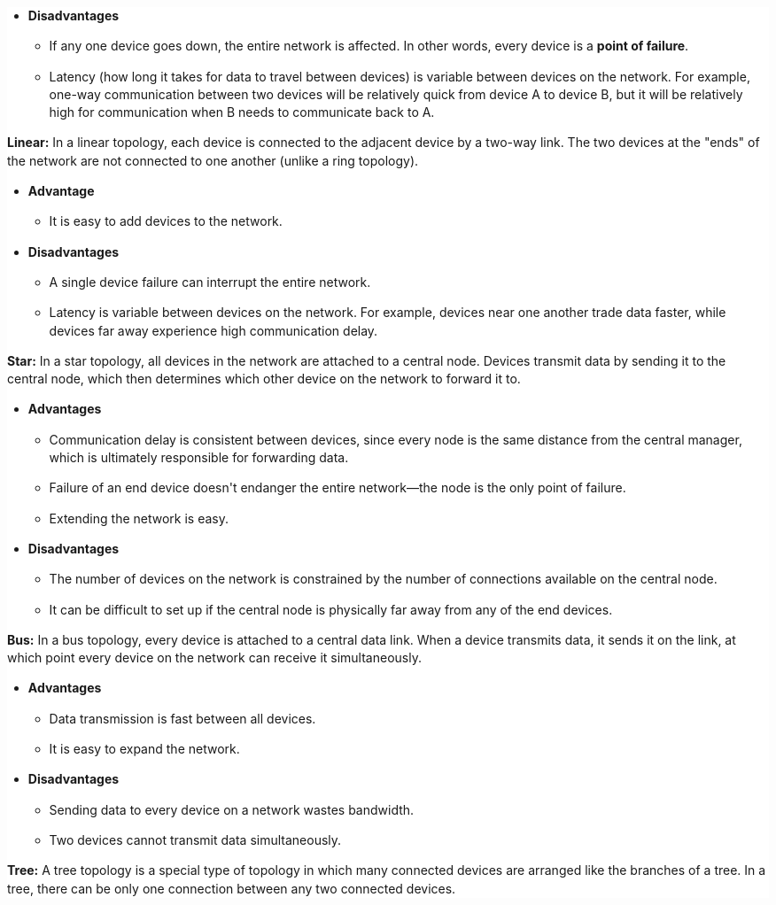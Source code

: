  - **Disadvantages**
    - If any one device goes down, the entire network is affected. In other words, every device is a **point of failure**.

    - Latency (how long it takes for data to travel between devices) is variable between devices on the network. For example, one-way communication between two devices will be relatively quick from device A to device B, but it will be relatively high for communication when B needs to communicate back to A. 

**Linear:** In a linear topology, each device is connected to the adjacent device by a two-way link. The two devices at the "ends" of the network are not connected to one another (unlike a ring topology).

- **Advantage**
    - It is easy to add devices to the network.


- **Disadvantages**
    - A single device failure can interrupt the entire network.

    - Latency is variable between devices on the network. For example, devices near one another trade data faster, while devices far away experience high communication delay.

**Star:** In a star topology, all devices in the network are attached to a central node.
Devices transmit data by sending it to the central node, which then determines which other device on the network to forward it to.

  - **Advantages**
    - Communication delay is consistent between devices, since every node is the same distance from the central manager, which is ultimately responsible for forwarding data.

    - Failure of an end device doesn't endanger the entire network&mdash;the node is the only point of failure.

    - Extending the network is easy.

  - **Disadvantages**
    - The number of devices on the network is constrained by the number of connections available on the central node.

    - It can be difficult to set up if the central node is physically far away from any of the end devices.

**Bus:** In a bus topology, every device is attached to a central data link. When a device transmits data, it sends it on the link, at which point every device on the network can receive it simultaneously.

  - **Advantages**
    - Data transmission is fast between all devices.

    - It is easy to expand the network.

  - **Disadvantages**
    - Sending data to every device on a network wastes bandwidth.

    - Two devices cannot transmit data simultaneously.

**Tree:** A tree topology is a special type of topology in which many connected devices are arranged like the branches of a tree.  In a tree, there can be only one connection between any two connected devices.
